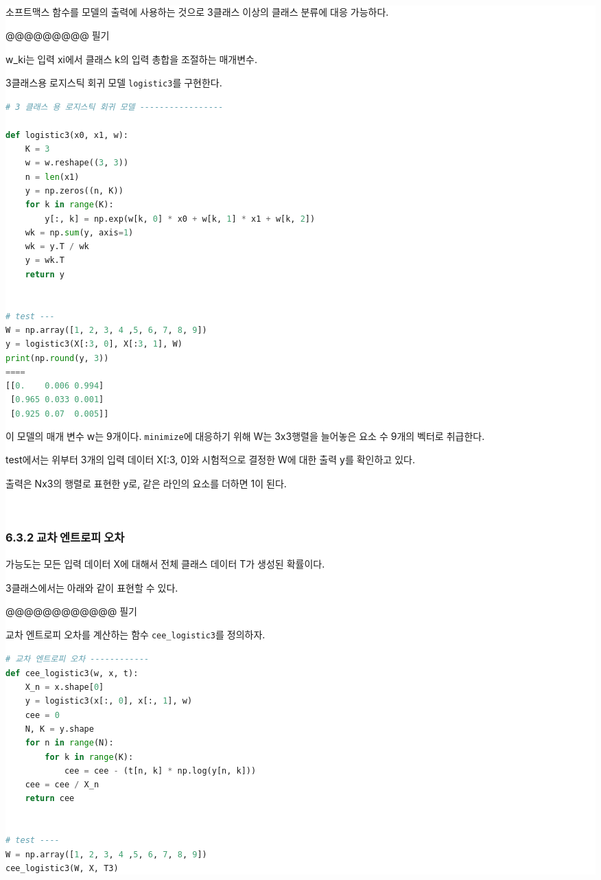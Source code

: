 소프트맥스 함수를 모델의 출력에 사용하는 것으로 3클래스 이상의 클래스 분류에 대응 가능하다.

@@@@@@@@@ 필기

w_ki는 입력 xi에서 클래스 k의 입력 총합을 조절하는 매개변수.

3클래스용 로지스틱 회귀 모델 `logistic3`를 구현한다.

```python
# 3 클래스 용 로지스틱 회귀 모델 -----------------

def logistic3(x0, x1, w):
    K = 3
    w = w.reshape((3, 3))
    n = len(x1)
    y = np.zeros((n, K))
    for k in range(K):
        y[:, k] = np.exp(w[k, 0] * x0 + w[k, 1] * x1 + w[k, 2])
    wk = np.sum(y, axis=1)
    wk = y.T / wk
    y = wk.T
    return y


# test ---
W = np.array([1, 2, 3, 4 ,5, 6, 7, 8, 9])
y = logistic3(X[:3, 0], X[:3, 1], W)
print(np.round(y, 3))
====
[[0.    0.006 0.994]
 [0.965 0.033 0.001]
 [0.925 0.07  0.005]]
```

이 모델의 매개 변수 w는 9개이다.
`minimize`에 대응하기 위해 W는 3x3행렬을 늘어놓은 요소 수 9개의 벡터로 취급한다.

test에서는 위부터 3개의 입력 데이터 X[:3, 0]와 시험적으로 결정한 W에 대한 출력 y를 확인하고 있다.

출력은 Nx3의 행렬로 표현한 y로, 같은 라인의 요소를 더하면 1이 된다.

<br>

### 6.3.2 교차 엔트로피 오차
가능도는 모든 입력 데이터 X에 대해서 전체 클래스 데이터 T가 생성된 확률이다.

3클래스에서는 아래와 같이 표현할 수 있다.

@@@@@@@@@@@@ 필기

교차 엔트로피 오차를 계산하는 함수 `cee_logistic3`를 정의하자.

```python
# 교차 엔트로피 오차 ------------
def cee_logistic3(w, x, t):
    X_n = x.shape[0]
    y = logistic3(x[:, 0], x[:, 1], w)
    cee = 0
    N, K = y.shape
    for n in range(N):
        for k in range(K):
            cee = cee - (t[n, k] * np.log(y[n, k]))
    cee = cee / X_n
    return cee


# test ----
W = np.array([1, 2, 3, 4 ,5, 6, 7, 8, 9])
cee_logistic3(W, X, T3)
```